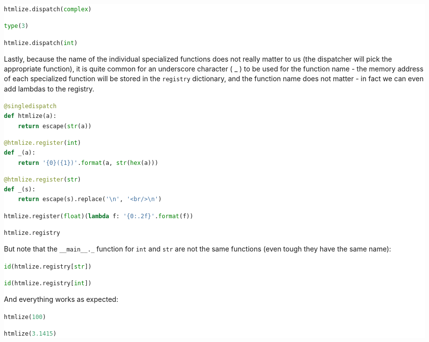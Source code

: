 ```python
htmlize.dispatch(complex)
```

```python
type(3)
```

```python
htmlize.dispatch(int)
```

Lastly, because the name of the individual specialized functions does not really matter to us (the dispatcher will pick the appropriate function), it is quite common for an underscore character ( \_ ) to be used for the function name - the memory address of each specialized function will be stored in the `registry` dictionary, and the function name does not matter - in fact we can even add lambdas to the registry.

```python
@singledispatch
def htmlize(a):
    return escape(str(a))
```

```python
@htmlize.register(int)
def _(a):
    return '{0}({1})'.format(a, str(hex(a)))
```

```python
@htmlize.register(str)
def _(s):
    return escape(s).replace('\n', '<br/>\n')
```

```python
htmlize.register(float)(lambda f: '{0:.2f}'.format(f))
```

```python
htmlize.registry
```

But note that the `__main__._` function for `int` and `str` are not the same functions (even tough they have the same name):

```python
id(htmlize.registry[str])
```

```python
id(htmlize.registry[int])
```

And everything works as expected:

```python
htmlize(100)
```

```python
htmlize(3.1415)
```
